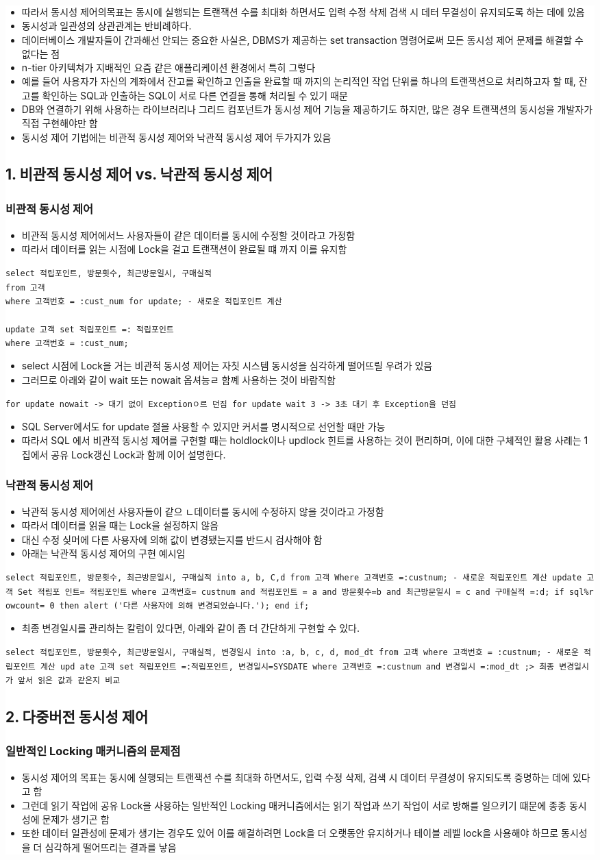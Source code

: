 - 따라서 동시성 제어의목표는 동시에 실행되는 트랜잭션 수를 최대화 하면서도 입력 수정 삭제 검색 시 데터 무결성이 유지되도록 하는 데에 있음
- 동시성과 일관성의 상관관계는 반비례하다.
- 데이터베이스 개발자들이 간과해선 안되는 중요한 사실은, DBMS가 제공하는 set transaction 명령어로써 모든 동시성 제어 문제를 해결할 수 없다는 점
- n-tier 아키텍쳐가 지배적인 요즘 같은 애플리케이션 환경에서 특히 그렇다
- 예를 들어 사용자가 자신의 계좌에서 잔고를 확인하고 인출을 완료할 때 까지의 논리적인 작업 단위를 하나의 트랜잭션으로 처리하고자 할 때, 잔고를 확인하는 SQL과 인출하는 SQL이 서로 다른 연결을 통해 처리될 수 있기 때문
- DB와 연결하기 위해 사용하는 라이브러리나 그리드 컴포넌트가 동시성 제어 기능을 제공하기도 하지만, 많은 경우 트랜잭션의 동시성을 개발자가 직접 구현해야만 함
- 동시성 제어 기법에는 비관적 동시성 제어와 낙관적 동시성 제어 두가지가 있음

## 1. 비관적 동시성 제어 vs. 낙관적 동시성 제어

### 비관적 동시성 제어
- 비관적 동시성 제어에서느 사용자들이 같은 데이터를 동시에 수정할 것이라고 가정함
- 따라서 데이터를 읽는 시점에 Lock을 걸고 트랜잭션이 완료될 떄 까지 이를 유지함
```
select 적립포인트, 방문횟수, 최근방문일시, 구매실적
from 고객
where 고객번호 = :cust_num for update; - 새로운 적립포인트 계산 

update 고객 set 적립포인트 =: 적립포인트 
where 고객번호 = :cust_num;
```
- select 시점에 Lock을 거는 비관적 동시성 제어는 자칫 시스템 동시성을 심각하게 떨어뜨릴 우려가 있음
- 그러므로 아래와 같이 wait 또는 nowait 옵셔능ㄹ 함꼐 사용하는 것이 바람직함
```
for update nowait -> 대기 없이 Exceptionㅇ르 던짐 for update wait 3 -> 3초 대기 후 Exception을 던짐
```
- SQL Server에서도 for update 절을 사용할 수 있지만 커서를 명시적으로 선언할 때만 가능
- 따라서 SQL 에서 비관적 동시성 제어를 구현할 때는 holdlock이나 updlock 힌트를 사용하는 것이 편리하며, 이에 대한 구체적인 활용 사례는 1집에서 공유 Lock갱신 Lock과 함께 이어 설명한다.

### 낙관적 동시성 제어
- 낙관적 동시성 제어에선 사용자들이 같으 ㄴ데이터를 동시에 수정하지 않을 것이라고 가정함
- 따라서 데이터를 읽을 때는 Lock을 설정하지 않음
- 대신 수정 싲머에 다른 사용자에 의해 값이 변경됐는지를 반드시 검사해야 함
- 아래는 낙관적 동시성 제어의 구현 예시임

```
select 적립포인트, 방문횟수, 최근방문일시, 구매실적 into a, b, C,d from 고객 Where 고객번호 =:custnum; - 새로운 적립포인트 계산 update 고객 Set 적립포 인트= 적립포인트 where 고객번호= custnum and 적립포인트 = a and 방문횟수=b and 최근방문일시 = c and 구매실적 =:d; if sql%rowcount= 0 then alert ('다른 사용자에 의해 변경되었습니다.'); end if;
```
- 최종 변경일시를 관리하는 칼럼이 있다면, 아래와 같이 좀 더 간단하게 구현할 수 있다.
```
select 적립포인트, 방문횟수, 최근방문일시, 구매실적, 변경일시 into :a, b, c, d, mod_dt from 고객 where 고객번호 = :custnum; - 새로운 적립포인트 계산 upd ate 고객 set 적립포인트 =:적립포인트, 변경일시=SYSDATE where 고객번호 =:custnum and 변경일시 =:mod_dt ;> 최종 변경일시가 앞서 읽은 값과 같은지 비교
```

## 2. 다중버전 동시성 제어

### 일반적인 Locking 매커니즘의 문제점
- 동시성 제어의 목표는 동시에 실행되는 트랜잭션 수를 최대화 하면서도, 입력 수정 삭제, 검색 시 데이터 무결성이 유지되도록 증명하는 데에 있다고 함
- 그런데 읽기 작업에 공유 Lock을 사용하는 일반적인 Locking 매커니즘에서는 읽기 작업과 쓰기 작업이 서로 방해를 일으키기 떄문에 종종 동시성에 문제가 생기곤 함
- 또한 데이터 일관성에 문제가 생기는 경우도 있어 이를 해결하려면 Lock을 더 오랫동안 유지하거나 테이블 레벨 lock을 사용해야 하므로 동시성을 더 심각하게 떨어뜨리는 결과를 낳음
